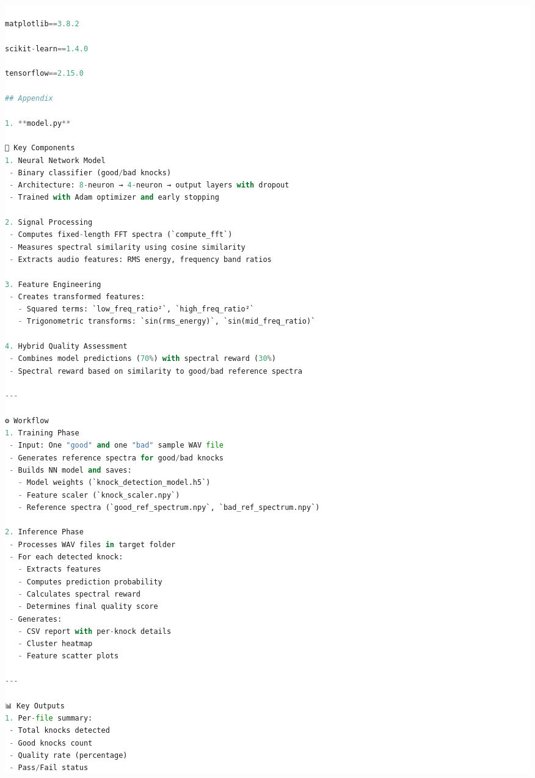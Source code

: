   ```python

matplotlib==3.8.2

scikit-learn==1.4.0

tensorflow==2.15.0

## Appendix 

1. **model.py**

 🔧 Key Components
1. Neural Network Model
   - Binary classifier (good/bad knocks)
   - Architecture: 8-neuron → 4-neuron → output layers with dropout
   - Trained with Adam optimizer and early stopping

2. Signal Processing
   - Computes fixed-length FFT spectra (`compute_fft`)
   - Measures spectral similarity using cosine similarity
   - Extracts audio features: RMS energy, frequency band ratios

3. Feature Engineering
   - Creates transformed features:
     - Squared terms: `low_freq_ratio²`, `high_freq_ratio²`
     - Trigonometric transforms: `sin(rms_energy)`, `sin(mid_freq_ratio)`

4. Hybrid Quality Assessment
   - Combines model predictions (70%) with spectral reward (30%)
   - Spectral reward based on similarity to good/bad reference spectra

---

⚙️ Workflow
1. Training Phase
   - Input: One "good" and one "bad" sample WAV file
   - Generates reference spectra for good/bad knocks
   - Builds NN model and saves:
     - Model weights (`knock_detection_model.h5`)
     - Feature scaler (`knock_scaler.npy`)
     - Reference spectra (`good_ref_spectrum.npy`, `bad_ref_spectrum.npy`)

2. Inference Phase
   - Processes WAV files in target folder
   - For each detected knock:
     - Extracts features
     - Computes prediction probability
     - Calculates spectral reward
     - Determines final quality score
   - Generates:
     - CSV report with per-knock details
     - Cluster heatmap
     - Feature scatter plots

---

📊 Key Outputs
1. Per-file summary:
   - Total knocks detected
   - Good knocks count
   - Quality rate (percentage)
   - Pass/Fail status

  ```